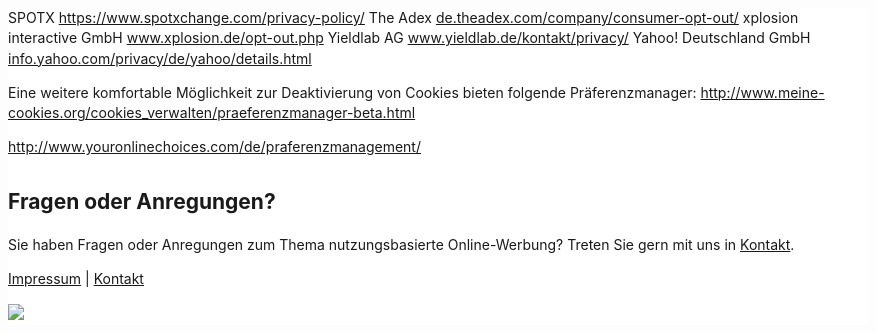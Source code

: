</tr>
<tr class="odd">
<td>SPOTX</td>
<td><a href="https://www.spotxchange.com/privacy-policy/" class="uri">https://www.spotxchange.com/privacy-policy/</a></td>
</tr>
<tr class="even">
<td>The Adex</td>
<td><a href="http://de.theadex.com/company/consumer-opt-out/">de.theadex.com/company/consumer-opt-out/</a></td>
</tr>
<tr class="odd">
<td>xplosion interactive GmbH</td>
<td><a href="http://www.xplosion.de/opt-out.php">www.xplosion.de/opt-out.php</a></td>
</tr>
<tr class="even">
<td>Yieldlab AG</td>
<td><a href="http://www.yieldlab.de/kontakt/privacy/">www.yieldlab.de/kontakt/privacy/</a></td>
</tr>
<tr class="odd">
<td>Yahoo! Deutschland GmbH</td>
<td><a href="http://info.yahoo.com/privacy/de/yahoo/details.html">info.yahoo.com/privacy/de/yahoo/details.html</a></td>
</tr>
</tbody>
</table>

Eine weitere komfortable Möglichkeit zur Deaktivierung von Cookies bieten folgende Präferenzmanager:
<http://www.meine-cookies.org/cookies_verwalten/praeferenzmanager-beta.html>

<a href="http://www.youronlinechoices.com/de/praferenzmanagement/" class="uri" class="external-link-new-window" title="Opens external link in new window">http://www.youronlinechoices.com/de/praferenzmanagement/</a>

Fragen oder Anregungen?
-----------------------

Sie haben Fragen oder Anregungen zum Thema nutzungsbasierte Online-Werbung? Treten Sie gern mit uns in [Kontakt](mailto:datenschutzonlinewerbung@ip.de).

[Impressum](/nutzungsbasierte_onlinewerbung/impressum.cfm "Impressum") | [Kontakt](mailto:datenschutzonlinewerbung@ip.de "Kontakt")

![](http://ipdeutschland.122.2o7.net/b/ss/ipddetmpprod/1/H.24.4--NS/0)
